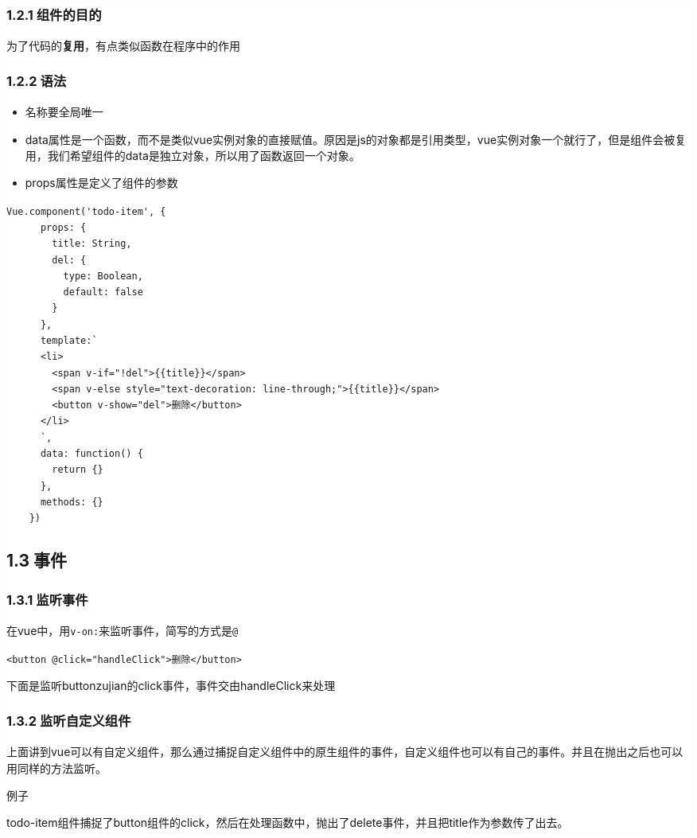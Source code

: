 ### 1.2.1 组件的目的

为了代码的**复用**，有点类似函数在程序中的作用

### 1.2.2 语法

- 名称要全局唯一

- data属性是一个函数，而不是类似vue实例对象的直接赋值。原因是js的对象都是引用类型，vue实例对象一个就行了，但是组件会被复用，我们希望组件的data是独立对象，所以用了函数返回一个对象。

- props属性是定义了组件的参数

```
Vue.component('todo-item', {
      props: {
        title: String,
        del: {
          type: Boolean,
          default: false
        }
      },
      template:`
      <li>
        <span v-if="!del">{{title}}</span>
        <span v-else style="text-decoration: line-through;">{{title}}</span>
        <button v-show="del">删除</button>
      </li>
      `,
      data: function() {
        return {}
      },
      methods: {}
    })
```

## 1.3 事件

### 1.3.1 监听事件

在vue中，用`v-on:`来监听事件，简写的方式是`@`

```
<button @click="handleClick">删除</button>
```

下面是监听buttonzujian的click事件，事件交由handleClick来处理

### 1.3.2 监听自定义组件

上面讲到vue可以有自定义组件，那么通过捕捉自定义组件中的原生组件的事件，自定义组件也可以有自己的事件。并且在抛出之后也可以用同样的方法监听。

例子

todo-item组件捕捉了button组件的click，然后在处理函数中，抛出了delete事件，并且把title作为参数传了出去。
